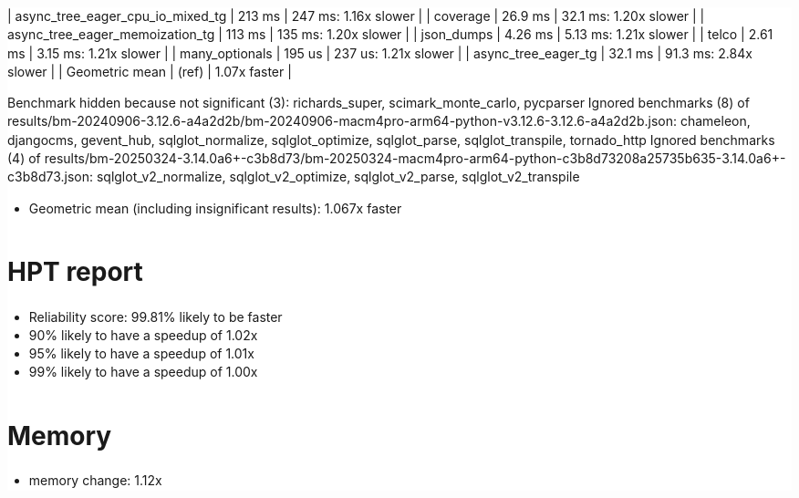 | async_tree_eager_cpu_io_mixed_tg | 213 ms                                                   | 247 ms: 1.16x slower                                                     |
| coverage                         | 26.9 ms                                                  | 32.1 ms: 1.20x slower                                                    |
| async_tree_eager_memoization_tg  | 113 ms                                                   | 135 ms: 1.20x slower                                                     |
| json_dumps                       | 4.26 ms                                                  | 5.13 ms: 1.21x slower                                                    |
| telco                            | 2.61 ms                                                  | 3.15 ms: 1.21x slower                                                    |
| many_optionals                   | 195 us                                                   | 237 us: 1.21x slower                                                     |
| async_tree_eager_tg              | 32.1 ms                                                  | 91.3 ms: 2.84x slower                                                    |
| Geometric mean                   | (ref)                                                    | 1.07x faster                                                             |

Benchmark hidden because not significant (3): richards_super, scimark_monte_carlo, pycparser
Ignored benchmarks (8) of results/bm-20240906-3.12.6-a4a2d2b/bm-20240906-macm4pro-arm64-python-v3.12.6-3.12.6-a4a2d2b.json: chameleon, djangocms, gevent_hub, sqlglot_normalize, sqlglot_optimize, sqlglot_parse, sqlglot_transpile, tornado_http
Ignored benchmarks (4) of results/bm-20250324-3.14.0a6+-c3b8d73/bm-20250324-macm4pro-arm64-python-c3b8d73208a25735b635-3.14.0a6+-c3b8d73.json: sqlglot_v2_normalize, sqlglot_v2_optimize, sqlglot_v2_parse, sqlglot_v2_transpile

- Geometric mean (including insignificant results): 1.067x faster

# HPT report

- Reliability score: 99.81% likely to be faster
- 90% likely to have a speedup of 1.02x
- 95% likely to have a speedup of 1.01x
- 99% likely to have a speedup of 1.00x

# Memory
- memory change: 1.12x